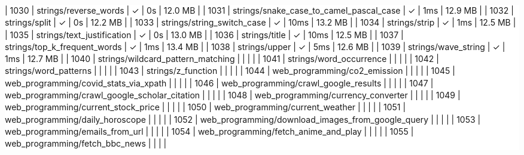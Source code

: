 | 1030 | strings/reverse_words | ✓ | 0s | 12.0 MB |
| 1031 | strings/snake_case_to_camel_pascal_case | ✓ | 1ms | 12.9 MB |
| 1032 | strings/split | ✓ | 0s | 12.2 MB |
| 1033 | strings/string_switch_case | ✓ | 10ms | 13.2 MB |
| 1034 | strings/strip | ✓ | 1ms | 12.5 MB |
| 1035 | strings/text_justification | ✓ | 0s | 13.0 MB |
| 1036 | strings/title | ✓ | 10ms | 12.5 MB |
| 1037 | strings/top_k_frequent_words | ✓ | 1ms | 13.4 MB |
| 1038 | strings/upper | ✓ | 5ms | 12.6 MB |
| 1039 | strings/wave_string | ✓ | 1ms | 12.7 MB |
| 1040 | strings/wildcard_pattern_matching |   |  |  |
| 1041 | strings/word_occurrence |   |  |  |
| 1042 | strings/word_patterns |   |  |  |
| 1043 | strings/z_function |   |  |  |
| 1044 | web_programming/co2_emission |   |  |  |
| 1045 | web_programming/covid_stats_via_xpath |   |  |  |
| 1046 | web_programming/crawl_google_results |   |  |  |
| 1047 | web_programming/crawl_google_scholar_citation |   |  |  |
| 1048 | web_programming/currency_converter |   |  |  |
| 1049 | web_programming/current_stock_price |   |  |  |
| 1050 | web_programming/current_weather |   |  |  |
| 1051 | web_programming/daily_horoscope |   |  |  |
| 1052 | web_programming/download_images_from_google_query |   |  |  |
| 1053 | web_programming/emails_from_url |   |  |  |
| 1054 | web_programming/fetch_anime_and_play |   |  |  |
| 1055 | web_programming/fetch_bbc_news |   |  |  |
